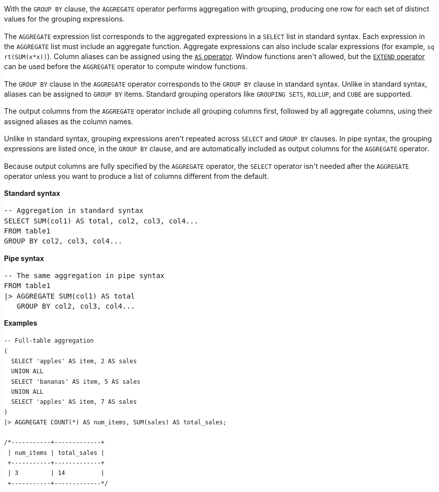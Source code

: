 With the `GROUP BY` clause, the `AGGREGATE` operator performs aggregation with
grouping, producing one row for each set of distinct values for the grouping
expressions.

The `AGGREGATE` expression list corresponds to the aggregated expressions in a
`SELECT` list in standard syntax. Each expression in the `AGGREGATE` list must
include an aggregate function. Aggregate expressions can also include scalar
expressions (for example, `sqrt(SUM(x*x))`). Column aliases can be assigned
using the [`AS` operator][as-pipe-operator]. Window functions aren't allowed,
but the [`EXTEND` operator][extend-pipe-operator] can be used before the
`AGGREGATE` operator to compute window functions.

The `GROUP BY` clause in the `AGGREGATE` operator corresponds to the `GROUP BY`
clause in standard syntax. Unlike in standard syntax, aliases can be assigned to
`GROUP BY` items. Standard grouping operators like `GROUPING SETS`, `ROLLUP`,
and `CUBE` are supported.

The output columns from the `AGGREGATE` operator include all grouping columns
first, followed by all aggregate columns, using their assigned aliases as the
column names.

Unlike in standard syntax, grouping expressions aren't repeated across `SELECT`
and `GROUP BY` clauses. In pipe syntax, the grouping expressions are listed
once, in the `GROUP BY` clause, and are automatically included as output columns
for the `AGGREGATE` operator.

Because output columns are fully specified by the `AGGREGATE` operator, the
`SELECT` operator isn't needed after the `AGGREGATE` operator unless
you want to produce a list of columns different from the default.

**Standard syntax**

<pre class="lang-sql prettyprint">
-- Aggregation in standard syntax
SELECT SUM(col1) AS total, col2, col3, col4...
FROM table1
GROUP BY col2, col3, col4...
</pre>

**Pipe syntax**

<pre class="lang-sql prettyprint">
-- The same aggregation in pipe syntax
FROM table1
|> <span class="kwd">AGGREGATE</span> SUM(col1) AS total
   GROUP BY col2, col3, col4...
</pre>

**Examples**

```zetasql
-- Full-table aggregation
(
  SELECT 'apples' AS item, 2 AS sales
  UNION ALL
  SELECT 'bananas' AS item, 5 AS sales
  UNION ALL
  SELECT 'apples' AS item, 7 AS sales
)
|> AGGREGATE COUNT(*) AS num_items, SUM(sales) AS total_sales;

/*-----------+-------------+
 | num_items | total_sales |
 +-----------+-------------+
 | 3         | 14          |
 +-----------+-------------*/
```


[select-clause]: https://github.com/google/zetasql/blob/master/docs/query-syntax.md#select_list
[window-functions]: https://github.com/google/zetasql/blob/master/docs/window-function-calls.md
[select-star]: https://github.com/google/zetasql/blob/master/docs/query-syntax.md#select_
[aggregate-pipe-operator]: #aggregate_pipe_operator
[extend-pipe-operator]: #extend_pipe_operator
[set-pipe-operator]: #set_pipe_operator
[drop-pipe-operator]: #drop_pipe_operator
[rename-pipe-operator]: #rename_pipe_operator
[value-tables]: https://github.com/google/zetasql/blob/master/docs/data-model.md#value_tables
[select-star]: https://github.com/google/zetasql/blob/master/docs/query-syntax.md#select_
[window-functions]: https://github.com/google/zetasql/blob/master/docs/window-function-calls.md
[select-replace]: https://github.com/google/zetasql/blob/master/docs/query-syntax.md#select_replace
[select-except]: https://github.com/google/zetasql/blob/master/docs/query-syntax.md#select_except
[drop-statement]: https://github.com/google/zetasql/blob/master/docs/data-definition-language.md#drop
[using-aliases]: https://github.com/google/zetasql/blob/master/docs/query-syntax.md#using_aliases
[select-pipe-operator]: #select_pipe_operator
[extend-pipe-operator]: #extend_pipe_operator
[aggregate-pipe-operator]: #aggregate_pipe_operator
[where-clause]: https://github.com/google/zetasql/blob/master/docs/query-syntax.md#where_clause
[having-clause]: https://github.com/google/zetasql/blob/master/docs/query-syntax.md#having_clause
[qualify-clause]: https://github.com/google/zetasql/blob/master/docs/query-syntax.md#qualify_clause
[aggregate-pipe-operator]: #aggregate_pipe_operator
[window-functions]: https://github.com/google/zetasql/blob/master/docs/window-function-calls.md
[limit-offset-clause]: https://github.com/google/zetasql/blob/master/docs/query-syntax.md#limit_and_offset_clause
[group-by-clause]: https://github.com/google/zetasql/blob/master/docs/query-syntax.md#group_by_clause
[aggregate-functions]: https://github.com/google/zetasql/blob/master/docs/aggregate_functions.md
[as-pipe-operator]: #as_pipe_operator
[extend-pipe-operator]: #extend_pipe_operator
[order-by-pipe-operator]: #order_by_pipe_operator
[select-distinct]: https://github.com/google/zetasql/blob/master/docs/query-syntax.md#select_distinct
[union-operator]: https://github.com/google/zetasql/blob/master/docs/query-syntax.md#union
[aggregate-pipe-operator]: https://github.com/google/zetasql/blob/master/docs/pipe-syntax.md#aggregate_pipe_operator
[using-clause]: https://github.com/google/zetasql/blob/master/docs/query-syntax.md#using_clause
[full-join]: https://github.com/google/zetasql/blob/master/docs/query-syntax.md#full_join
[inner-join]: https://github.com/google/zetasql/blob/master/docs/query-syntax.md#inner_join
[order-by-clause]: https://github.com/google/zetasql/blob/master/docs/query-syntax.md#order_by_clause
[aggregate-pipe-operator]: #aggregate_pipe_operator
[shorthand-order-pipe-syntax]: #shorthand_order_pipe_syntax
[union-operator]: https://github.com/google/zetasql/blob/master/docs/query-syntax.md#union
[intersect-operator]: https://github.com/google/zetasql/blob/master/docs/query-syntax.md#intersect
[except-operator]: https://github.com/google/zetasql/blob/master/docs/query-syntax.md#except
[join-operation]: https://github.com/google/zetasql/blob/master/docs/query-syntax.md#join_types
[on-clause]: https://github.com/google/zetasql/blob/master/docs/query-syntax.md#on_clause
[as-pipe-operator]: #as_pipe_operator
[tvf]: https://github.com/google/zetasql/blob/master/docs/table-functions.md#tvfs
[table-function-calls]: https://github.com/google/zetasql/blob/master/docs/query-syntax.md#table_function_calls
[window-functions]: https://github.com/google/zetasql/blob/master/docs/window-function-calls.md
[over-clause]: https://github.com/google/zetasql/blob/master/docs/window-function-calls.md#def_over_clause
[extend-pipe-operator]: #extend_pipe_operator
[tablesample-operator]: https://github.com/google/zetasql/blob/master/docs/query-syntax.md#tablesample_operator
[pivot-operator]: https://github.com/google/zetasql/blob/master/docs/query-syntax.md#pivot_operator
[unpivot-operator]: https://github.com/google/zetasql/blob/master/docs/query-syntax.md#unpivot_operator
[assert-statement]: https://github.com/google/zetasql/blob/master/docs/debugging-statements.md#assert
[query-syntax]: https://github.com/google/zetasql/blob/master/docs/query-syntax.md
[pipe-syntax-paper]: https://research.google/pubs/sql-has-problems-we-can-fix-them-pipe-syntax-in-sql/
[from-queries]: #from_queries
[from-clause]: https://github.com/google/zetasql/blob/master/docs/query-syntax.md#from_clause
[using-aliases]: https://github.com/google/zetasql/blob/master/docs/query-syntax.md#using_aliases
[select-star]: https://github.com/google/zetasql/blob/master/docs/query-syntax.md#select_
[query-comparison]: #query_comparison
[value-tables]: https://github.com/google/zetasql/blob/master/docs/data-model.md#value_tables
[select-as-value]: https://github.com/google/zetasql/blob/master/docs/query-syntax.md#select_as_value